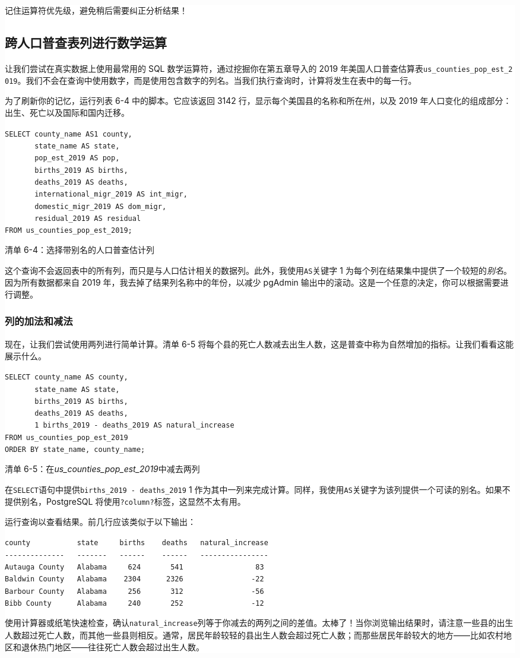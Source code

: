 记住运算符优先级，避免稍后需要纠正分析结果！

## 跨人口普查表列进行数学运算

让我们尝试在真实数据上使用最常用的 SQL 数学运算符，通过挖掘你在第五章导入的 2019 年美国人口普查估算表`us_counties_pop_est_2019`。我们不会在查询中使用数字，而是使用包含数字的列名。当我们执行查询时，计算将发生在表中的每一行。

为了刷新你的记忆，运行列表 6-4 中的脚本。它应该返回 3142 行，显示每个美国县的名称和所在州，以及 2019 年人口变化的组成部分：出生、死亡以及国际和国内迁移。

```
SELECT county_name AS1 county,
       state_name AS state,
       pop_est_2019 AS pop,
       births_2019 AS births,
       deaths_2019 AS deaths,
       international_migr_2019 AS int_migr,
       domestic_migr_2019 AS dom_migr,
       residual_2019 AS residual
FROM us_counties_pop_est_2019;
```

清单 6-4：选择带别名的人口普查估计列

这个查询不会返回表中的所有列，而只是与人口估计相关的数据列。此外，我使用`AS`关键字 1 为每个列在结果集中提供了一个较短的*别名*。因为所有数据都来自 2019 年，我去掉了结果列名称中的年份，以减少 pgAdmin 输出中的滚动。这是一个任意的决定，你可以根据需要进行调整。

### 列的加法和减法

现在，让我们尝试使用两列进行简单计算。清单 6-5 将每个县的死亡人数减去出生人数，这是普查中称为自然增加的指标。让我们看看这能展示什么。

```
SELECT county_name AS county,
       state_name AS state,
       births_2019 AS births,
       deaths_2019 AS deaths,
       1 births_2019 - deaths_2019 AS natural_increase
FROM us_counties_pop_est_2019
ORDER BY state_name, county_name;
```

清单 6-5：在*us_counties_pop_est_2019*中减去两列

在`SELECT`语句中提供`births_2019 - deaths_2019` 1 作为其中一列来完成计算。同样，我使用`AS`关键字为该列提供一个可读的别名。如果不提供别名，PostgreSQL 将使用`?column?`标签，这显然不太有用。

运行查询以查看结果。前几行应该类似于以下输出：

```
county           state     births    deaths   natural_increase
--------------   -------   ------    ------   ----------------
Autauga County   Alabama     624       541                 83
Baldwin County   Alabama    2304      2326                -22
Barbour County   Alabama     256       312                -56
Bibb County      Alabama     240       252                -12
```

使用计算器或纸笔快速检查，确认`natural_increase`列等于你减去的两列之间的差值。太棒了！当你浏览输出结果时，请注意一些县的出生人数超过死亡人数，而其他一些县则相反。通常，居民年龄较轻的县出生人数会超过死亡人数；而那些居民年龄较大的地方——比如农村地区和退休热门地区——往往死亡人数会超过出生人数。

